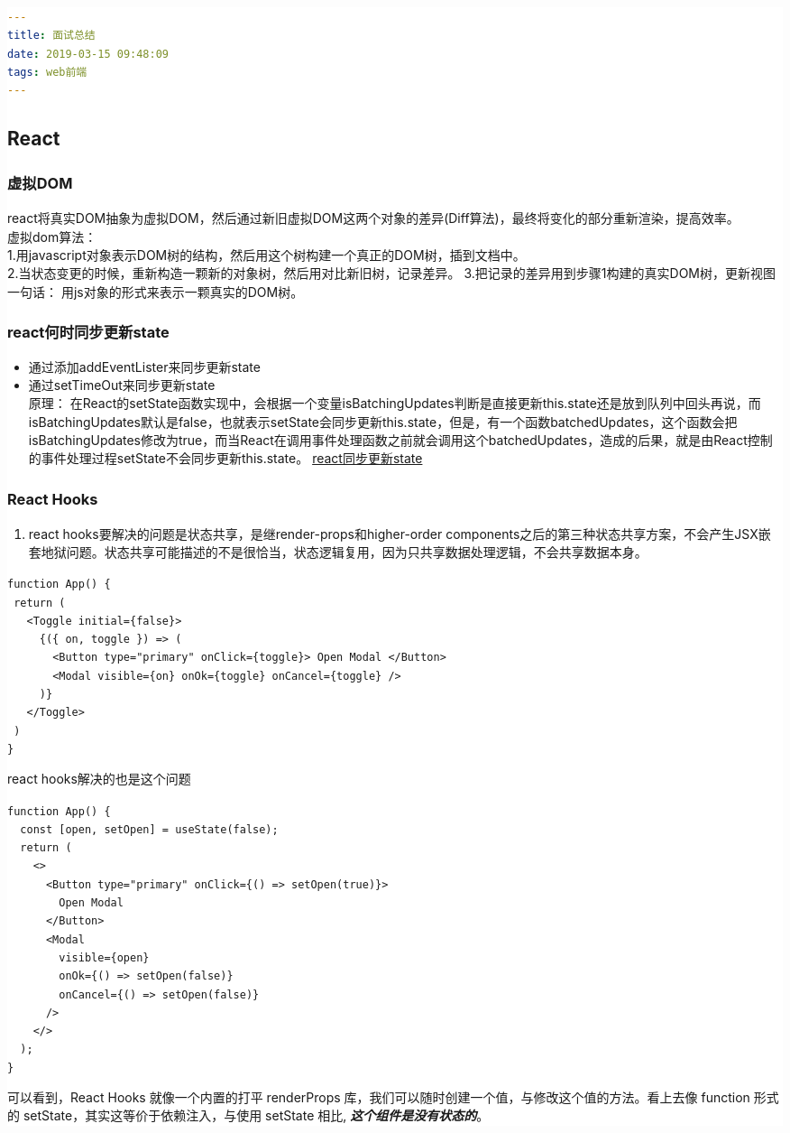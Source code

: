 ```yaml
---
title: 面试总结
date: 2019-03-15 09:48:09
tags: web前端
---
```


## React
### 虚拟DOM  
react将真实DOM抽象为虚拟DOM，然后通过新旧虚拟DOM这两个对象的差异(Diff算法)，最终将变化的部分重新渲染，提高效率。  
虚拟dom算法：  
1.用javascript对象表示DOM树的结构，然后用这个树构建一个真正的DOM树，插到文档中。  
2.当状态变更的时候，重新构造一颗新的对象树，然后用对比新旧树，记录差异。 
3.把记录的差异用到步骤1构建的真实DOM树，更新视图  
一句话： 用js对象的形式来表示一颗真实的DOM树。

### react何时同步更新state 
 - 通过添加addEventLister来同步更新state
 - 通过setTimeOut来同步更新state  
 原理： 在React的setState函数实现中，会根据一个变量isBatchingUpdates判断是直接更新this.state还是放到队列中回头再说，而isBatchingUpdates默认是false，也就表示setState会同步更新this.state，但是，有一个函数batchedUpdates，这个函数会把isBatchingUpdates修改为true，而当React在调用事件处理函数之前就会调用这个batchedUpdates，造成的后果，就是由React控制的事件处理过程setState不会同步更新this.state。
 [react同步更新state](https://zhuanlan.zhihu.com/p/26069727)

 ### React Hooks
 1. react hooks要解决的问题是状态共享，是继render-props和higher-order components之后的第三种状态共享方案，不会产生JSX嵌套地狱问题。状态共享可能描述的不是很恰当，状态逻辑复用，因为只共享数据处理逻辑，不会共享数据本身。
 ```
 function App() {
  return (
    <Toggle initial={false}>
      {({ on, toggle }) => (
        <Button type="primary" onClick={toggle}> Open Modal </Button>
        <Modal visible={on} onOk={toggle} onCancel={toggle} />
      )}
    </Toggle>
  )
}
```
react hooks解决的也是这个问题
```
function App() {
  const [open, setOpen] = useState(false);
  return (
    <>
      <Button type="primary" onClick={() => setOpen(true)}>
        Open Modal
      </Button>
      <Modal
        visible={open}
        onOk={() => setOpen(false)}
        onCancel={() => setOpen(false)}
      />
    </>
  );
}
 ```
 可以看到，React Hooks 就像一个内置的打平 renderProps 库，我们可以随时创建一个值，与修改这个值的方法。看上去像 function 形式的 setState，其实这等价于依赖注入，与使用 setState 相比,
***这个组件是没有状态的***。
